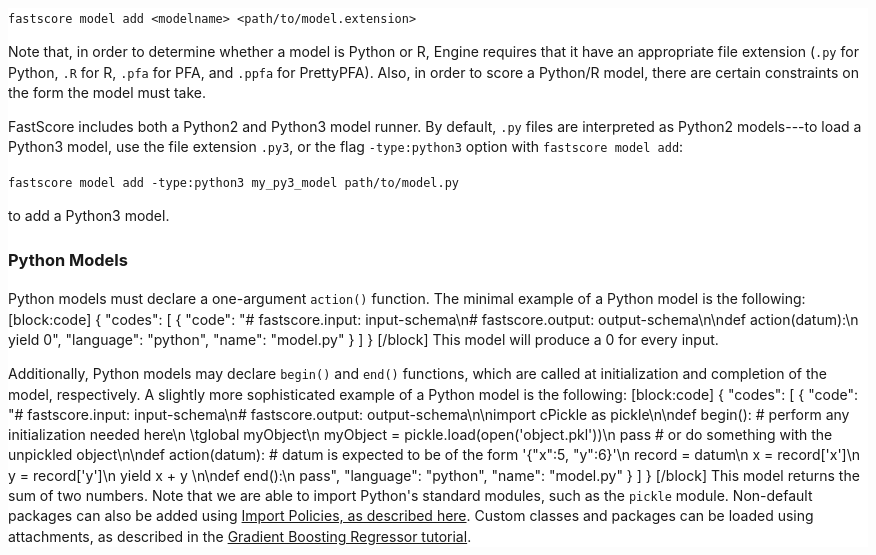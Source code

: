 ```
fastscore model add <modelname> <path/to/model.extension>
```

Note that, in order to determine whether a model is Python or R, Engine requires that it have an appropriate file extension (`.py` for Python, `.R` for R, `.pfa` for PFA, and `.ppfa` for PrettyPFA). Also, in order to score a Python/R model, there are certain constraints on the form the model must take. 

FastScore includes both a Python2 and Python3 model runner. By default, `.py` files are interpreted as Python2 models---to load a Python3 model, use the file extension `.py3`, or the flag `-type:python3` option with `fastscore model add`:
```
fastscore model add -type:python3 my_py3_model path/to/model.py
```
to add a Python3 model.

### Python Models
Python models must declare a one-argument `action()` function. The minimal example of a Python model is the following:
[block:code]
{
  "codes": [
    {
      "code": "# fastscore.input: input-schema\n# fastscore.output: output-schema\n\ndef action(datum):\n    yield 0",
      "language": "python",
      "name": "model.py"
    }
  ]
}
[/block]
This model will produce a 0 for every input.

Additionally, Python models may declare `begin()` and `end()` functions, which are called at initialization and completion of the model, respectively. A slightly more sophisticated example of a Python model is the following:
[block:code]
{
  "codes": [
    {
      "code": "# fastscore.input: input-schema\n# fastscore.output: output-schema\n\nimport cPickle as pickle\n\ndef begin(): # perform any initialization needed here\n  \tglobal myObject\n    myObject = pickle.load(open('object.pkl'))\n    pass # or do something with the unpickled object\n\ndef action(datum): # datum is expected to be of the form '{\"x\":5, \"y\":6}'\n    record = datum\n    x = record['x']\n    y = record['y']\n    yield x + y \n\ndef end():\n    pass",
      "language": "python",
      "name": "model.py"
    }
  ]
}
[/block]
This model returns the sum of two numbers. Note that we are able to import Python's standard modules, such as the `pickle` module. Non-default packages can also be added using [Import Policies, as described here](doc:import-policies). Custom classes and packages can be loaded using attachments, as described in the [Gradient Boosting Regressor tutorial](doc:example-gradient-boosting-regressor).
